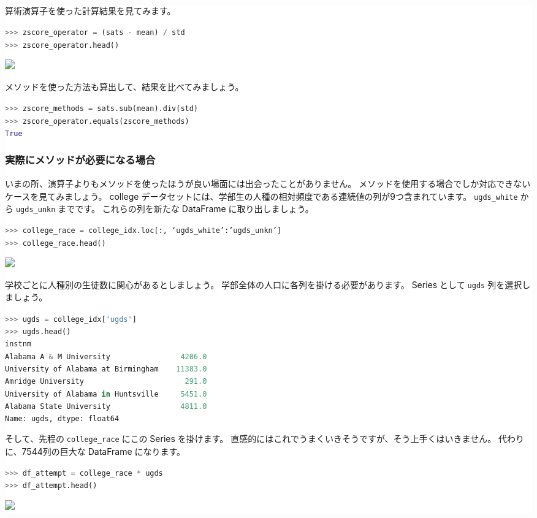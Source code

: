 算術演算子を使った計算結果を見てみます。

```py
>>> zscore_operator = (sats - mean) / std
>>> zscore_operator.head()
```
![](https://cdn-images-1.medium.com/max/1600/1*JYPrbX1Jd6HFTOmAL3aN-g.png)

メソッドを使った方法も算出して、結果を比べてみましょう。

```py
>>> zscore_methods = sats.sub(mean).div(std)
>>> zscore_operator.equals(zscore_methods)
True
```

### 実際にメソッドが必要になる場合

いまの所、演算子よりもメソッドを使ったほうが良い場面には出会ったことがありません。
メソッドを使用する場合でしか対応できないケースを見てみましょう。
college データセットには、学部生の人種の相対頻度である連続値の列が9つ含まれています。
`ugds_white` から  `ugds_unkn` までです。
これらの列を新たな DataFrame に取り出しましょう。

```py
>>> college_race = college_idx.loc[:, ‘ugds_white’:’ugds_unkn’]
>>> college_race.head()
```
![](https://cdn-images-1.medium.com/max/1600/1*__Co7Qx7JYY1bAeJC2ctJw.png)

学校ごとに人種別の生徒数に関心があるとしましょう。
学部全体の人口に各列を掛ける必要があります。
Series として `ugds` 列を選択しましょう。

```py
>>> ugds = college_idx['ugds']
>>> ugds.head()
instnm
Alabama A & M University                4206.0
University of Alabama at Birmingham    11383.0
Amridge University                       291.0
University of Alabama in Huntsville     5451.0
Alabama State University                4811.0
Name: ugds, dtype: float64
```

そして、先程の `college_race` にこの Series を掛けます。
直感的にはこれでうまくいきそうですが、そう上手くはいきません。
代わりに、7544列の巨大な DataFrame になります。

```py
>>> df_attempt = college_race * ugds
>>> df_attempt.head()
```

![](https://cdn-images-1.medium.com/max/1600/1*X3bdE6iFrFKTLLqrkipLAg.png)
